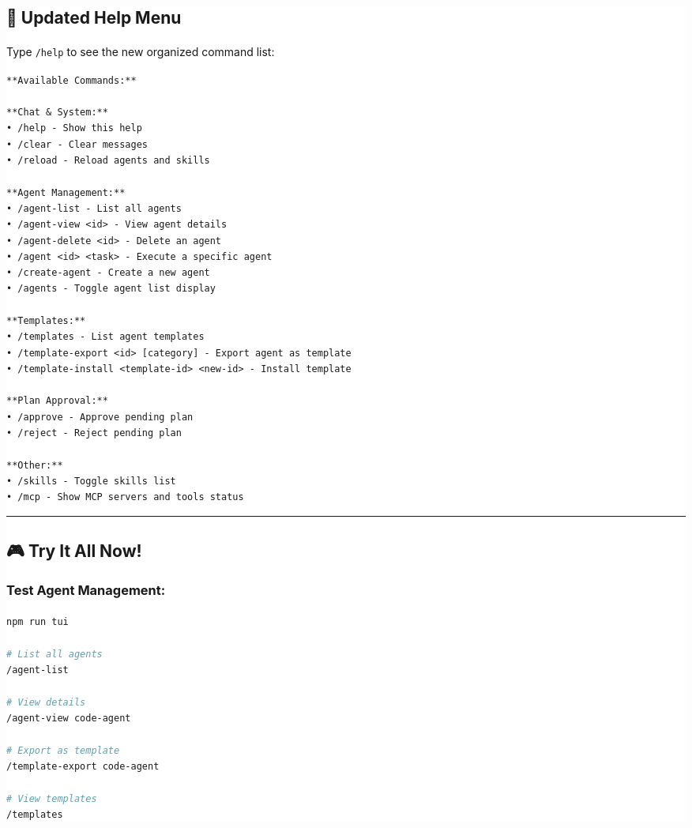 
## 📝 **Updated Help Menu**

Type `/help` to see the new organized command list:

```
**Available Commands:**

**Chat & System:**
• /help - Show this help
• /clear - Clear messages
• /reload - Reload agents and skills

**Agent Management:**
• /agent-list - List all agents
• /agent-view <id> - View agent details
• /agent-delete <id> - Delete an agent
• /agent <id> <task> - Execute a specific agent
• /create-agent - Create a new agent
• /agents - Toggle agent list display

**Templates:**
• /templates - List agent templates
• /template-export <id> [category] - Export agent as template
• /template-install <template-id> <new-id> - Install template

**Plan Approval:**
• /approve - Approve pending plan
• /reject - Reject pending plan

**Other:**
• /skills - Toggle skills list
• /mcp - Show MCP servers and tools status
```

---

## 🎮 **Try It All Now!**

### **Test Agent Management:**
```bash
npm run tui

# List all agents
/agent-list

# View details
/agent-view code-agent

# Export as template
/template-export code-agent

# View templates
/templates
```
